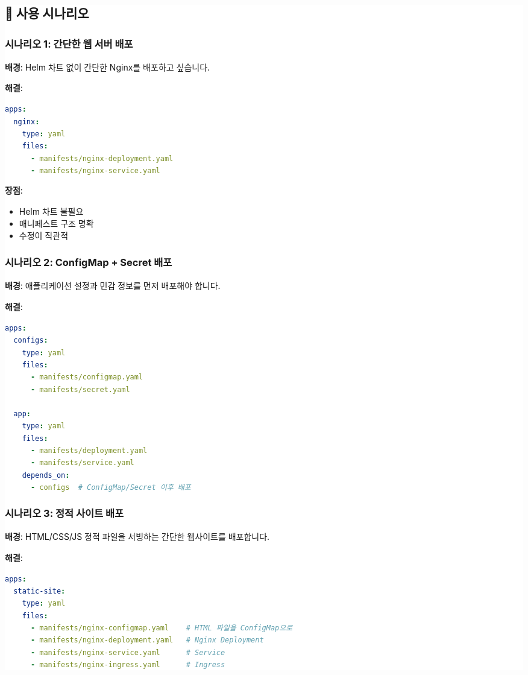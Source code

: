 
## 🚀 사용 시나리오

### 시나리오 1: 간단한 웹 서버 배포

**배경**: Helm 차트 없이 간단한 Nginx를 배포하고 싶습니다.

**해결**:
```yaml
apps:
  nginx:
    type: yaml
    files:
      - manifests/nginx-deployment.yaml
      - manifests/nginx-service.yaml
```

**장점**:
- Helm 차트 불필요
- 매니페스트 구조 명확
- 수정이 직관적

### 시나리오 2: ConfigMap + Secret 배포

**배경**: 애플리케이션 설정과 민감 정보를 먼저 배포해야 합니다.

**해결**:
```yaml
apps:
  configs:
    type: yaml
    files:
      - manifests/configmap.yaml
      - manifests/secret.yaml

  app:
    type: yaml
    files:
      - manifests/deployment.yaml
      - manifests/service.yaml
    depends_on:
      - configs  # ConfigMap/Secret 이후 배포
```

### 시나리오 3: 정적 사이트 배포

**배경**: HTML/CSS/JS 정적 파일을 서빙하는 간단한 웹사이트를 배포합니다.

**해결**:
```yaml
apps:
  static-site:
    type: yaml
    files:
      - manifests/nginx-configmap.yaml    # HTML 파일을 ConfigMap으로
      - manifests/nginx-deployment.yaml   # Nginx Deployment
      - manifests/nginx-service.yaml      # Service
      - manifests/nginx-ingress.yaml      # Ingress
```
